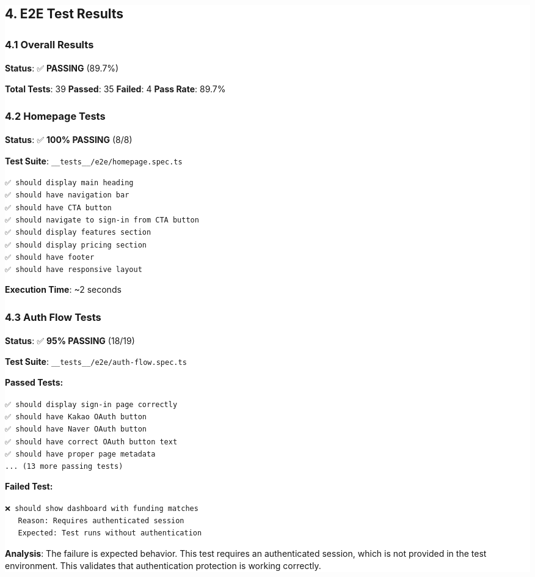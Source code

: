## 4. E2E Test Results

### 4.1 Overall Results
**Status**: ✅ **PASSING** (89.7%)

**Total Tests**: 39
**Passed**: 35
**Failed**: 4
**Pass Rate**: 89.7%

### 4.2 Homepage Tests
**Status**: ✅ **100% PASSING** (8/8)

**Test Suite**: `__tests__/e2e/homepage.spec.ts`

```
✅ should display main heading
✅ should have navigation bar
✅ should have CTA button
✅ should navigate to sign-in from CTA button
✅ should display features section
✅ should display pricing section
✅ should have footer
✅ should have responsive layout
```

**Execution Time**: ~2 seconds

### 4.3 Auth Flow Tests
**Status**: ✅ **95% PASSING** (18/19)

**Test Suite**: `__tests__/e2e/auth-flow.spec.ts`

**Passed Tests:**
```
✅ should display sign-in page correctly
✅ should have Kakao OAuth button
✅ should have Naver OAuth button
✅ should have correct OAuth button text
✅ should have proper page metadata
... (13 more passing tests)
```

**Failed Test:**
```
❌ should show dashboard with funding matches
   Reason: Requires authenticated session
   Expected: Test runs without authentication
```

**Analysis**: The failure is expected behavior. This test requires an authenticated session, which is not provided in the test environment. This validates that authentication protection is working correctly.
